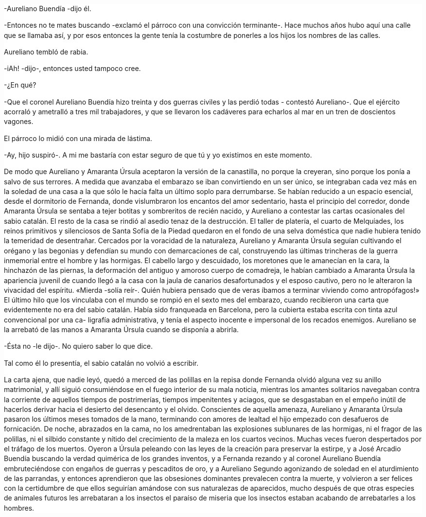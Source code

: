 -Aureliano Buendía -dijo él. 

-Entonces no te mates buscando -exclamó el párroco con una convicción terminante-. Hace 
muchos años hubo aquí una calle que se llamaba así, y por esos entonces la gente tenía la 
costumbre de ponerles a los hijos los nombres de las calles. 

Aureliano tembló de rabia. 

-iAh! -dijo-, entonces usted tampoco cree. 

-¿En qué? 

-Que el coronel Aureliano Buendía hizo treinta y dos guerras civiles y las perdió todas - 
contestó Aureliano-. Que el ejército acorraló y ametralló a tres mil trabajadores, y que se llevaron 
los cadáveres para echarlos al mar en un tren de doscientos vagones. 

El párroco lo midió con una mirada de lástima. 

-Ay, hijo suspiró-. A mi me bastaría con estar seguro de que tú y yo existimos en este 
momento. 

De modo que Aureliano y Amaranta Úrsula aceptaron la versión de la canastilla, no porque la 
creyeran, sino porque los ponía a salvo de sus terrores. A medida que avanzaba el embarazo se 
iban convirtiendo en un ser único, se integraban cada vez más en la soledad de una casa a la que 
sólo le hacía falta un último soplo para derrumbarse. Se habían reducido a un espacio esencial, 
desde el dormitorio de Fernanda, donde vislumbraron los encantos del amor sedentario, hasta el 
principio del corredor, donde Amaranta Úrsula se sentaba a tejer botitas y sombreritos de recién 
nacido, y Aureliano a contestar las cartas ocasionales del sabio catalán. El resto de la casa se 
rindió al asedio tenaz de la destrucción. El taller de platería, el cuarto de Melquíades, los reinos 
primitivos y silenciosos de Santa Sofía de la Piedad quedaron en el fondo de una selva doméstica 
que nadie hubiera tenido la temeridad de desentrañar. Cercados por la voracidad de la 
naturaleza, Aureliano y Amaranta Úrsula seguían cultivando el orégano y las begonias y 
defendían su mundo con demarcaciones de cal, construyendo las últimas trincheras de la guerra 
inmemorial entre el hombre y las hormigas. El cabello largo y descuidado, los moretones que le 
amanecían en la cara, la hinchazón de las piernas, la deformación del antiguo y amoroso cuerpo 
de comadreja, le habían cambiado a Amaranta Úrsula la apariencia juvenil de cuando llegó a la 
casa con la jaula de canarios desafortunados y el esposo cautivo, pero no le alteraron la vivacidad 
del espíritu. «Mierda -solía reír-. Quién hubiera pensado que de veras íbamos a terminar viviendo 
como antropófagos!» El último hilo que los vinculaba con el mundo se rompió en el sexto mes del 
embarazo, cuando recibieron una carta que evidentemente no era del sabio catalán. Había sido 
franqueada en Barcelona, pero la cubierta estaba escrita con tinta azul convencional por una ca- 
ligrafía administrativa, y tenía el aspecto inocente e impersonal de los recados enemigos. 
Aureliano se la arrebató de las manos a Amaranta Úrsula cuando se disponía a abrirla. 

-Ésta no -le dijo-. No quiero saber lo que dice. 

Tal como él lo presentía, el sabio catalán no volvió a escribir. 

La carta ajena, que nadie leyó, quedó a merced de las polillas en la repisa donde Fernanda 
olvidó alguna vez su anillo matrimonial, y allí siguió consumiéndose en el fuego interior de su 
mala noticia, mientras los amantes solitarios navegaban contra la corriente de aquellos tiempos 
de postrimerías, tiempos impenitentes y aciagos, que se desgastaban en el empeño inútil de 
hacerlos derivar hacia el desierto del desencanto y el olvido. Conscientes de aquella amenaza, 
Aureliano y Amaranta Úrsula pasaron los últimos meses tomados de la mano, terminando con 
amores de lealtad el hijo empezado con desafueros de fornicación. De noche, abrazados en la 
cama, no los amedrentaban las explosiones sublunares de las hormigas, ni el fragor de las 
polillas, ni el silbido constante y nítido del crecimiento de la maleza en los cuartos vecinos. 
Muchas veces fueron despertados por el tráfago de los muertos. Oyeron a Úrsula peleando con 
las leyes de la creación para preservar la estirpe, y a José Arcadio Buendía buscando la verdad 
quimérica de los grandes inventos, y a Fernanda rezando y al coronel Aureliano Buendía 
embruteciéndose con engaños de guerras y pescaditos de oro, y a Aureliano Segundo agonizando
de soledad en el aturdimiento de las parrandas, y entonces aprendieron que las obsesiones 
dominantes prevalecen contra la muerte, y volvieron a ser felices con la certidumbre de que ellos 
seguirían amándose con sus naturalezas de aparecidos, mucho después de que otras especies de 
animales futuros les arrebataran a los insectos el paraíso de miseria que los insectos estaban 
acabando de arrebatarles a los hombres. 
